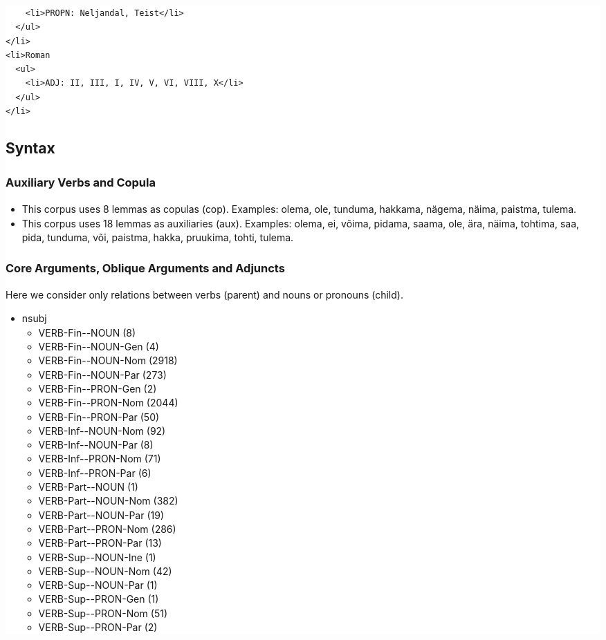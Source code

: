         <li>PROPN: Neljandal, Teist</li>
      </ul>
    </li>
    <li>Roman
      <ul>
        <li>ADJ: II, III, I, IV, V, VI, VIII, X</li>
      </ul>
    </li>
  </ul>
</li>

<h2>Syntax</h2>

<h3>Auxiliary Verbs and Copula</h3>

<ul>
<li>This corpus uses 8 lemmas as copulas (<a>cop</a>). Examples: olema, ole, tunduma, hakkama, nägema, näima, paistma, tulema.</li>
<li>This corpus uses 18 lemmas as auxiliaries (<a>aux</a>). Examples: olema, ei, võima, pidama, saama, ole, ära, näima, tohtima, saa, pida, tunduma, või, paistma, hakka, pruukima, tohti, tulema.</li>
</ul>

<h3>Core Arguments, Oblique Arguments and Adjuncts</h3>

Here we consider only relations between verbs (parent) and nouns or pronouns (child).
<ul>
  <li><a>nsubj</a>
    <ul>
      <li>VERB-Fin--NOUN (8)</li>
      <li>VERB-Fin--NOUN-Gen (4)</li>
      <li>VERB-Fin--NOUN-Nom (2918)</li>
      <li>VERB-Fin--NOUN-Par (273)</li>
      <li>VERB-Fin--PRON-Gen (2)</li>
      <li>VERB-Fin--PRON-Nom (2044)</li>
      <li>VERB-Fin--PRON-Par (50)</li>
      <li>VERB-Inf--NOUN-Nom (92)</li>
      <li>VERB-Inf--NOUN-Par (8)</li>
      <li>VERB-Inf--PRON-Nom (71)</li>
      <li>VERB-Inf--PRON-Par (6)</li>
      <li>VERB-Part--NOUN (1)</li>
      <li>VERB-Part--NOUN-Nom (382)</li>
      <li>VERB-Part--NOUN-Par (19)</li>
      <li>VERB-Part--PRON-Nom (286)</li>
      <li>VERB-Part--PRON-Par (13)</li>
      <li>VERB-Sup--NOUN-Ine (1)</li>
      <li>VERB-Sup--NOUN-Nom (42)</li>
      <li>VERB-Sup--NOUN-Par (1)</li>
      <li>VERB-Sup--PRON-Gen (1)</li>
      <li>VERB-Sup--PRON-Nom (51)</li>
      <li>VERB-Sup--PRON-Par (2)</li>
    </ul>
  </li>
</ul>
